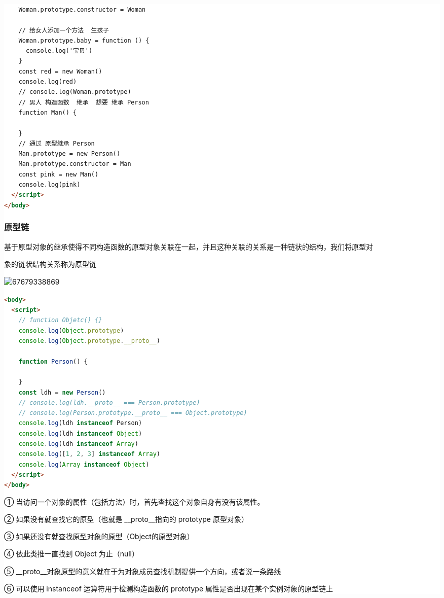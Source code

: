 ```html
    Woman.prototype.constructor = Woman

    // 给女人添加一个方法  生孩子
    Woman.prototype.baby = function () {
      console.log('宝贝')
    }
    const red = new Woman()
    console.log(red)
    // console.log(Woman.prototype)
    // 男人 构造函数  继承  想要 继承 Person
    function Man() {

    }
    // 通过 原型继承 Person
    Man.prototype = new Person()
    Man.prototype.constructor = Man
    const pink = new Man()
    console.log(pink)
  </script>
</body>
```

### 原型链

基于原型对象的继承使得不同构造函数的原型对象关联在一起，并且这种关联的关系是一种链状的结构，我们将原型对

象的链状结构关系称为原型链

![67679338869](/img/pink/jinjie/assets3/1676793388695.png)

```html
<body>
  <script>
    // function Objetc() {}
    console.log(Object.prototype)
    console.log(Object.prototype.__proto__)

    function Person() {

    }
    const ldh = new Person()
    // console.log(ldh.__proto__ === Person.prototype)
    // console.log(Person.prototype.__proto__ === Object.prototype)
    console.log(ldh instanceof Person)
    console.log(ldh instanceof Object)
    console.log(ldh instanceof Array)
    console.log([1, 2, 3] instanceof Array)
    console.log(Array instanceof Object)
  </script>
</body>
```

① 当访问一个对象的属性（包括方法）时，首先查找这个对象自身有没有该属性。

② 如果没有就查找它的原型（也就是 __proto__指向的 prototype 原型对象）

③ 如果还没有就查找原型对象的原型（Object的原型对象）

④ 依此类推一直找到 Object 为止（null）

⑤ __proto__对象原型的意义就在于为对象成员查找机制提供一个方向，或者说一条路线

⑥ 可以使用 instanceof 运算符用于检测构造函数的 prototype 属性是否出现在某个实例对象的原型链上



